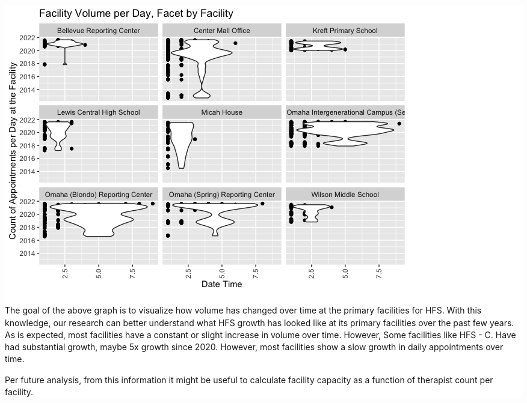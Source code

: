 ![](RScript_files/figure-markdown_strict/timestamp_appointment_entry_lapse_by_facility_facet-1.png)

The goal of the above graph is to visualize how volume has changed over
time at the primary facilities for HFS. With this knowledge, our
research can better understand what HFS growth has looked like at its
primary facilities over the past few years. As is expected, most
facilities have a constant or slight increase in volume over time.
However, Some facilities like HFS - C. Have had substantial growth,
maybe 5x growth since 2020. However, most facilities show a slow growth
in daily appointments over time.

Per future analysis, from this information it might be useful to
calculate facility capacity as a function of therapist count per
facility.
